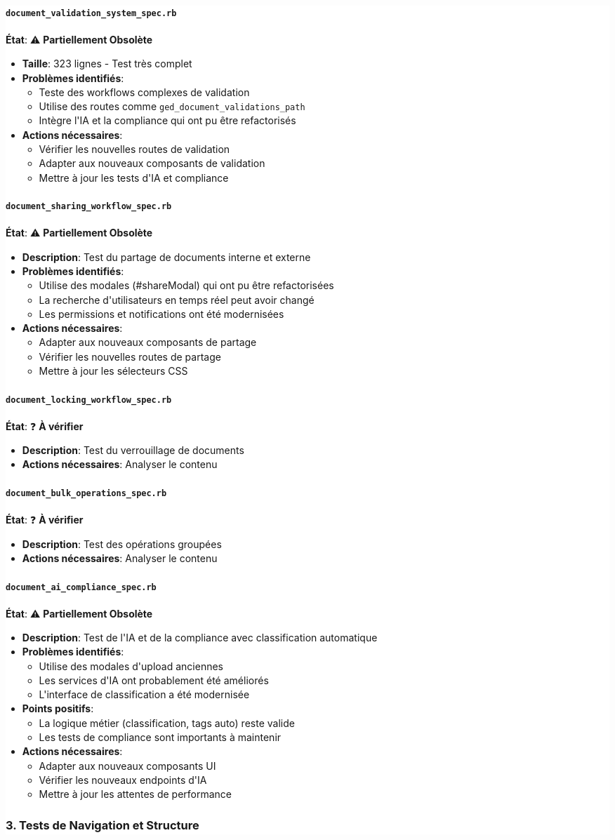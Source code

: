 #### `document_validation_system_spec.rb`
**État**: ⚠️ **Partiellement Obsolète**
- **Taille**: 323 lignes - Test très complet
- **Problèmes identifiés**:
  - Teste des workflows complexes de validation
  - Utilise des routes comme `ged_document_validations_path`
  - Intègre l'IA et la compliance qui ont pu être refactorisés
- **Actions nécessaires**:
  - Vérifier les nouvelles routes de validation
  - Adapter aux nouveaux composants de validation
  - Mettre à jour les tests d'IA et compliance

#### `document_sharing_workflow_spec.rb`
**État**: ⚠️ **Partiellement Obsolète**
- **Description**: Test du partage de documents interne et externe
- **Problèmes identifiés**:
  - Utilise des modales (#shareModal) qui ont pu être refactorisées
  - La recherche d'utilisateurs en temps réel peut avoir changé
  - Les permissions et notifications ont été modernisées
- **Actions nécessaires**:
  - Adapter aux nouveaux composants de partage
  - Vérifier les nouvelles routes de partage
  - Mettre à jour les sélecteurs CSS

#### `document_locking_workflow_spec.rb`
**État**: ❓ **À vérifier**
- **Description**: Test du verrouillage de documents
- **Actions nécessaires**: Analyser le contenu

#### `document_bulk_operations_spec.rb`
**État**: ❓ **À vérifier**
- **Description**: Test des opérations groupées
- **Actions nécessaires**: Analyser le contenu

#### `document_ai_compliance_spec.rb`
**État**: ⚠️ **Partiellement Obsolète**
- **Description**: Test de l'IA et de la compliance avec classification automatique
- **Problèmes identifiés**:
  - Utilise des modales d'upload anciennes
  - Les services d'IA ont probablement été améliorés
  - L'interface de classification a été modernisée
- **Points positifs**:
  - La logique métier (classification, tags auto) reste valide
  - Les tests de compliance sont importants à maintenir
- **Actions nécessaires**:
  - Adapter aux nouveaux composants UI
  - Vérifier les nouveaux endpoints d'IA
  - Mettre à jour les attentes de performance

### 3. Tests de Navigation et Structure
